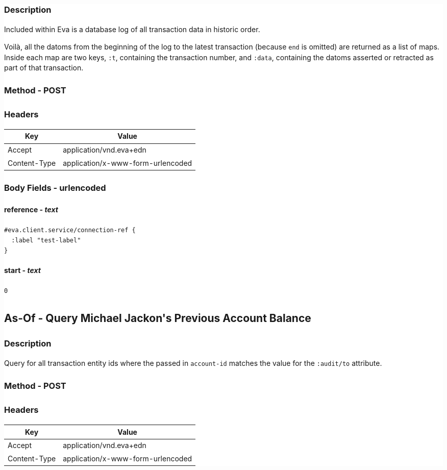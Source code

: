 ### Description

Included within Eva is a database log of all transaction data in historic order.

Voilà, all the datoms from the beginning of the log to the latest transaction (because `end` is omitted) are returned as a list of maps. Inside each map are two keys, `:t`, containing the transaction number, and `:data`, containing the datoms asserted or retracted as part of that transaction.


### Method - **POST**


### Headers

| Key | Value |
| --- | ----- |
| Accept | application/vnd.eva+edn |
| Content-Type | application/x-www-form-urlencoded |


### Body Fields - **urlencoded**

#### reference - _text_

```
#eva.client.service/connection-ref {
  :label "test-label"
}
```

#### start - _text_

```
0
```

## As-Of - Query Michael Jackon's Previous Account Balance

### Description

Query for all transaction entity ids where the passed in `account-id` matches the value for the `:audit/to` attribute.


### Method - **POST**


### Headers

| Key | Value |
| --- | ----- |
| Accept | application/vnd.eva+edn |
| Content-Type | application/x-www-form-urlencoded |
